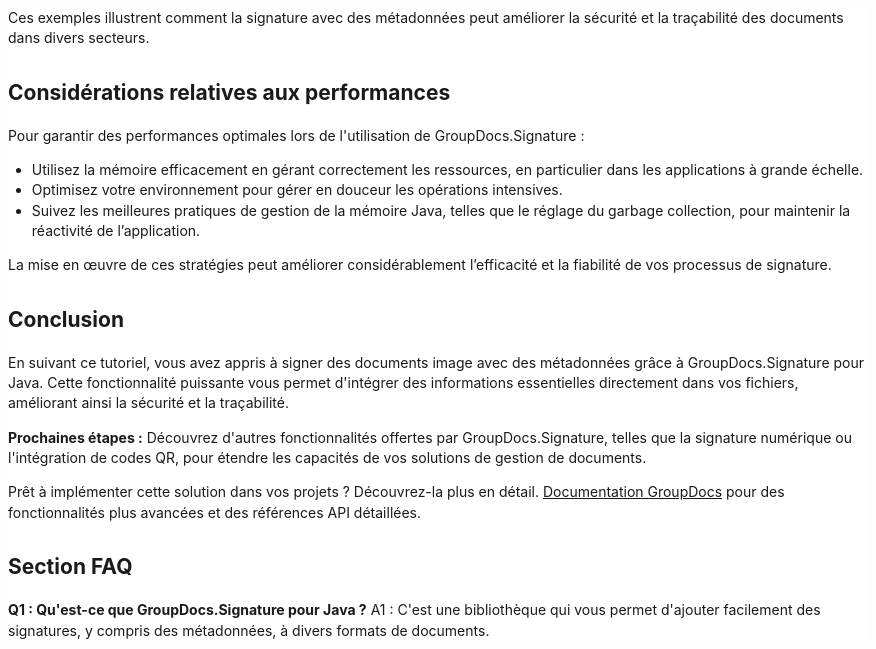 Ces exemples illustrent comment la signature avec des métadonnées peut améliorer la sécurité et la traçabilité des documents dans divers secteurs.

## Considérations relatives aux performances

Pour garantir des performances optimales lors de l'utilisation de GroupDocs.Signature :
- Utilisez la mémoire efficacement en gérant correctement les ressources, en particulier dans les applications à grande échelle.
- Optimisez votre environnement pour gérer en douceur les opérations intensives.
- Suivez les meilleures pratiques de gestion de la mémoire Java, telles que le réglage du garbage collection, pour maintenir la réactivité de l’application.

La mise en œuvre de ces stratégies peut améliorer considérablement l’efficacité et la fiabilité de vos processus de signature.

## Conclusion

En suivant ce tutoriel, vous avez appris à signer des documents image avec des métadonnées grâce à GroupDocs.Signature pour Java. Cette fonctionnalité puissante vous permet d'intégrer des informations essentielles directement dans vos fichiers, améliorant ainsi la sécurité et la traçabilité.

**Prochaines étapes :** Découvrez d'autres fonctionnalités offertes par GroupDocs.Signature, telles que la signature numérique ou l'intégration de codes QR, pour étendre les capacités de vos solutions de gestion de documents.

Prêt à implémenter cette solution dans vos projets ? Découvrez-la plus en détail. [Documentation GroupDocs](https://docs.groupdocs.com/signature/java/) pour des fonctionnalités plus avancées et des références API détaillées.

## Section FAQ

**Q1 : Qu'est-ce que GroupDocs.Signature pour Java ?**
A1 : C'est une bibliothèque qui vous permet d'ajouter facilement des signatures, y compris des métadonnées, à divers formats de documents.